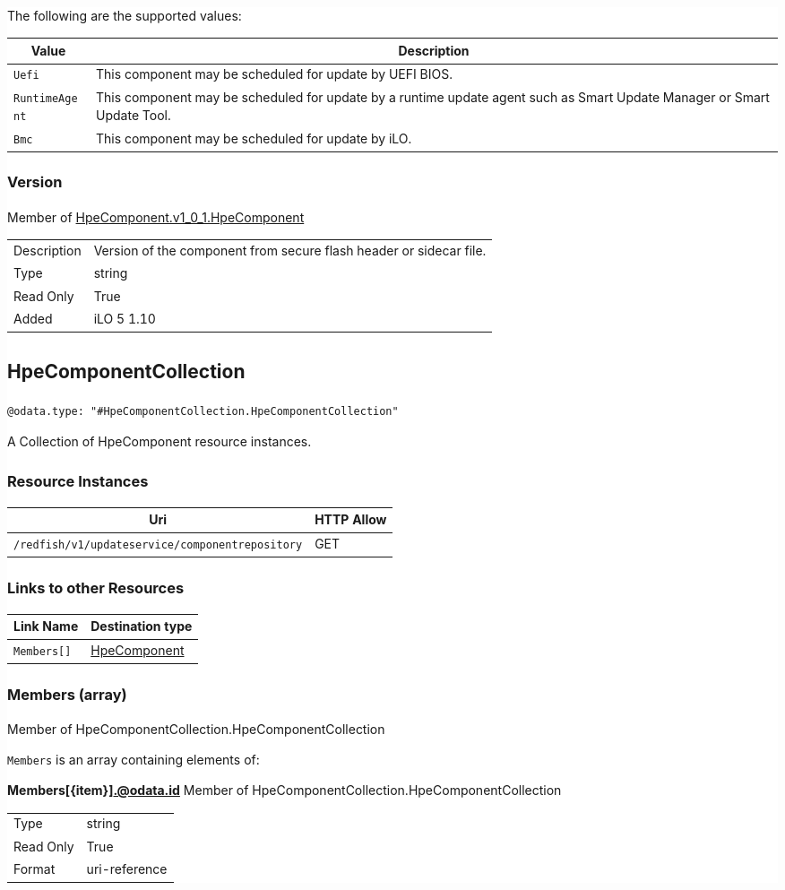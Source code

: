 The following are the supported values:

|Value|Description|
|---|---|
|`Uefi`|This component may be scheduled for update by UEFI BIOS.|
|`RuntimeAgent`|This component may be scheduled for update by a runtime update agent such as Smart Update Manager or Smart Update Tool.|
|`Bmc`|This component may be scheduled for update by iLO.|

### Version

Member of [HpeComponent.v1\_0\_1.HpeComponent](#hpecomponent)

| | |
|---|---|
|Description|Version of the component from secure flash header or sidecar file.|
|Type|string|
|Read Only|True|
|Added|iLO 5 1.10|

## HpeComponentCollection

`@odata.type: "#HpeComponentCollection.HpeComponentCollection"`

A Collection of HpeComponent resource instances.

### Resource Instances

|Uri|HTTP Allow|
|---|---|
|`/redfish/v1/updateservice/componentrepository`|GET |

### Links to other Resources

|Link Name|Destination type|
|---|---|
|`Members[]`|[HpeComponent](../ilo5_hpe_resourcedefns300/#hpecomponent)|

### Members (array)

Member of HpeComponentCollection.HpeComponentCollection

`Members` is an array containing elements of:

**Members[{item}].@odata.id**
Member of HpeComponentCollection.HpeComponentCollection

| | |
|---|---|
|Type|string|
|Read Only|True|
|Format|uri-reference|
